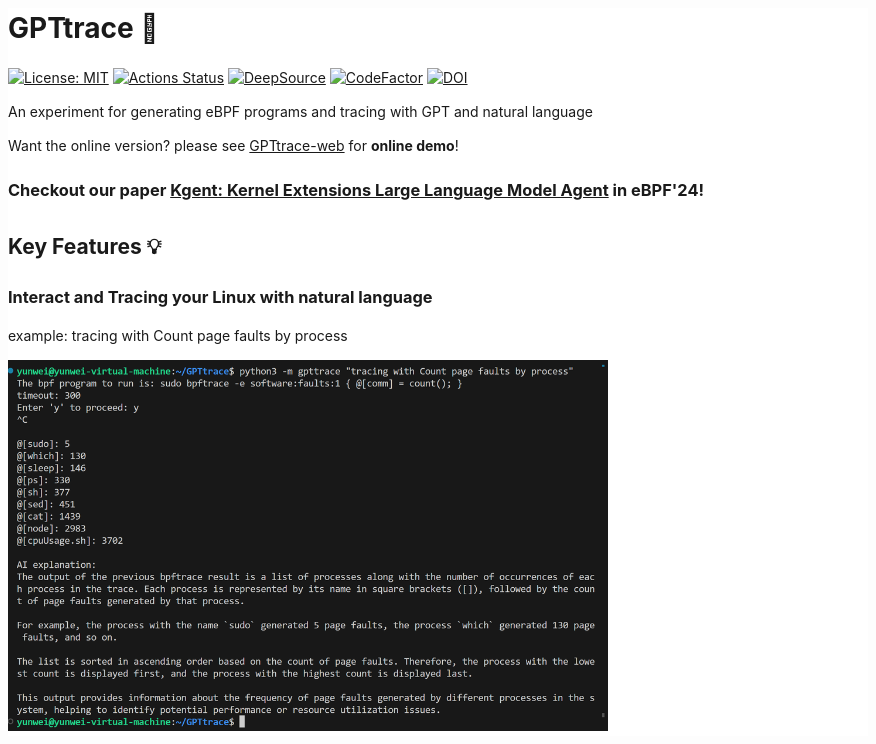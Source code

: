 # GPTtrace 🤖

[![License: MIT](https://img.shields.io/badge/License-MIT-yellow.svg)](https://opensource.org/licenses/MIT)
[![Actions Status](https://github.com/eunomia-bpf/GPTtrace/workflows/Pylint/badge.svg)](https://github.com/eunomia-bpf/GPTtrace/actions)
[![DeepSource](https://deepsource.io/gh/eunomia-bpf/eunomia-bpf.svg/?label=active+issues&show_trend=true&token=rcSI3J1-gpwLIgZWtKZC-N6C)](https://deepsource.io/gh/eunomia-bpf/eunomia-bpf/?ref=repository-badge)
[![CodeFactor](https://www.codefactor.io/repository/github/eunomia-bpf/eunomia-bpf/badge)](https://www.codefactor.io/repository/github/eunomia-bpf/eunomia-bpf)
[![DOI](https://zenodo.org/badge/603351016.svg)](https://zenodo.org/badge/latestdoi/603351016)

An experiment for generating eBPF programs and tracing with GPT and natural language

Want the online version? please see [GPTtrace-web](https://github.com/eunomia-bpf/GPTtrace-web) for **online demo**!

### **Checkout our paper [Kgent: Kernel Extensions Large Language Model Agent](https://dl.acm.org/doi/10.1145/3672197.3673434) in eBPF'24!**

## Key Features 💡

### Interact and Tracing your Linux with natural language

example: tracing with Count page faults by process

<img src="doc/trace.png" alt="Image" width="600">
